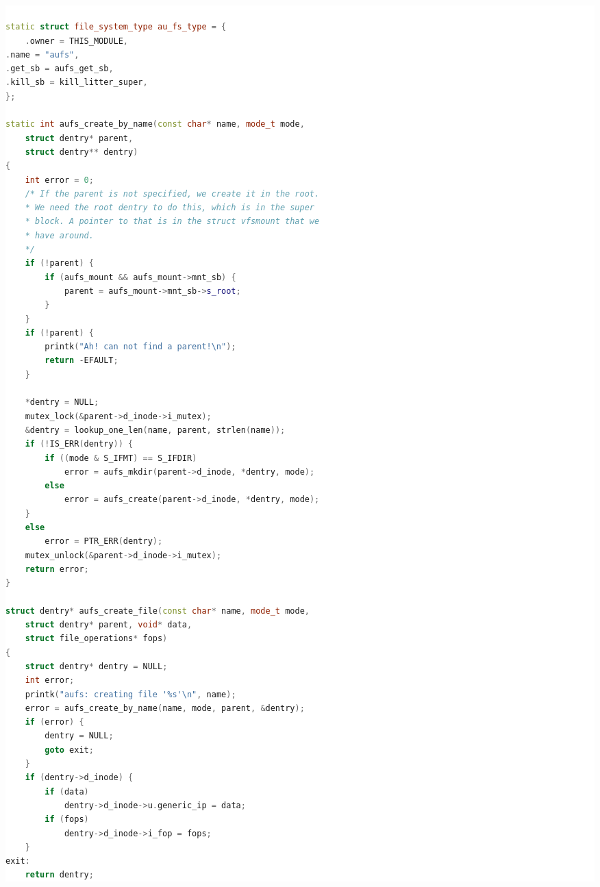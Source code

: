 ```cpp

static struct file_system_type au_fs_type = {
	.owner = THIS_MODULE,
.name = "aufs",
.get_sb = aufs_get_sb,
.kill_sb = kill_litter_super,
};

static int aufs_create_by_name(const char* name, mode_t mode,
	struct dentry* parent,
	struct dentry** dentry)
{
	int error = 0;
	/* If the parent is not specified, we create it in the root.
	* We need the root dentry to do this, which is in the super
	* block. A pointer to that is in the struct vfsmount that we
	* have around.
	*/
	if (!parent) {
		if (aufs_mount && aufs_mount->mnt_sb) {
			parent = aufs_mount->mnt_sb->s_root;
		}
	}
	if (!parent) {
		printk("Ah! can not find a parent!\n");
		return -EFAULT;
	}

	*dentry = NULL;
	mutex_lock(&parent->d_inode->i_mutex);
	&dentry = lookup_one_len(name, parent, strlen(name));
	if (!IS_ERR(dentry)) {
		if ((mode & S_IFMT) == S_IFDIR)
			error = aufs_mkdir(parent->d_inode, *dentry, mode);
		else
			error = aufs_create(parent->d_inode, *dentry, mode);
	}
	else
		error = PTR_ERR(dentry);
	mutex_unlock(&parent->d_inode->i_mutex);
	return error;
}

struct dentry* aufs_create_file(const char* name, mode_t mode,
	struct dentry* parent, void* data,
	struct file_operations* fops)
{
	struct dentry* dentry = NULL;
	int error;
	printk("aufs: creating file '%s'\n", name);
	error = aufs_create_by_name(name, mode, parent, &dentry);
	if (error) {
		dentry = NULL;
		goto exit;
	}
	if (dentry->d_inode) {
		if (data)
			dentry->d_inode->u.generic_ip = data;
		if (fops)
			dentry->d_inode->i_fop = fops;
	}
exit:
	return dentry;
```